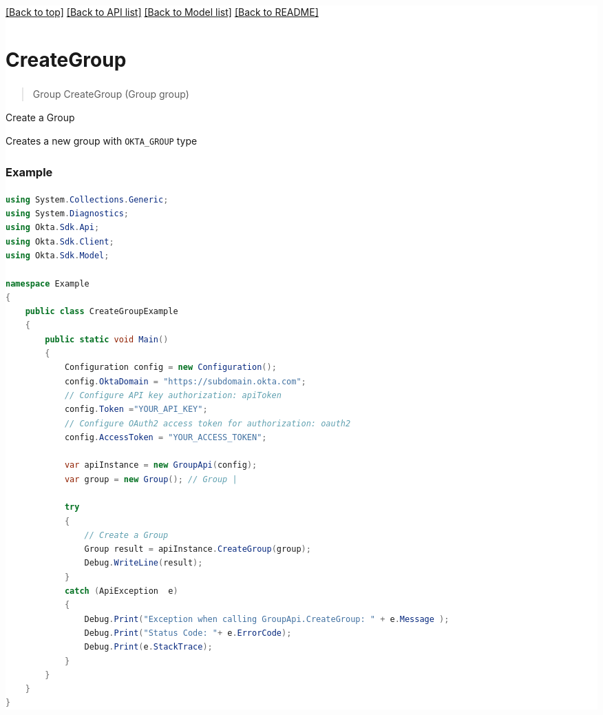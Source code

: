 [[Back to top]](#) [[Back to API list]](../README.md#documentation-for-api-endpoints) [[Back to Model list]](../README.md#documentation-for-models) [[Back to README]](../README.md)

<a name="creategroup"></a>
# **CreateGroup**
> Group CreateGroup (Group group)

Create a Group

Creates a new group with `OKTA_GROUP` type

### Example
```csharp
using System.Collections.Generic;
using System.Diagnostics;
using Okta.Sdk.Api;
using Okta.Sdk.Client;
using Okta.Sdk.Model;

namespace Example
{
    public class CreateGroupExample
    {
        public static void Main()
        {
            Configuration config = new Configuration();
            config.OktaDomain = "https://subdomain.okta.com";
            // Configure API key authorization: apiToken
            config.Token ="YOUR_API_KEY";
            // Configure OAuth2 access token for authorization: oauth2
            config.AccessToken = "YOUR_ACCESS_TOKEN";

            var apiInstance = new GroupApi(config);
            var group = new Group(); // Group | 

            try
            {
                // Create a Group
                Group result = apiInstance.CreateGroup(group);
                Debug.WriteLine(result);
            }
            catch (ApiException  e)
            {
                Debug.Print("Exception when calling GroupApi.CreateGroup: " + e.Message );
                Debug.Print("Status Code: "+ e.ErrorCode);
                Debug.Print(e.StackTrace);
            }
        }
    }
}
```
